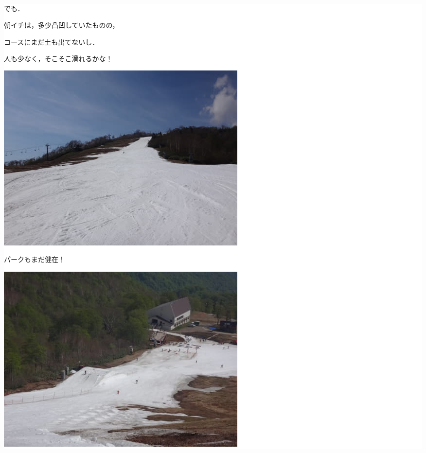 





でも．


朝イチは，多少凸凹していたものの，


コースにまだ土も出てないし．


人も少なく，そこそこ滑れるかな！




![001b5a780cd2ed88f5748e91fc5e15ae.jpg](images/001b5a780cd2ed88f5748e91fc5e15ae.jpg)




パークもまだ健在！




![b78a9732171019d1462dc341dc9de496.jpg](images/b78a9732171019d1462dc341dc9de496.jpg)
